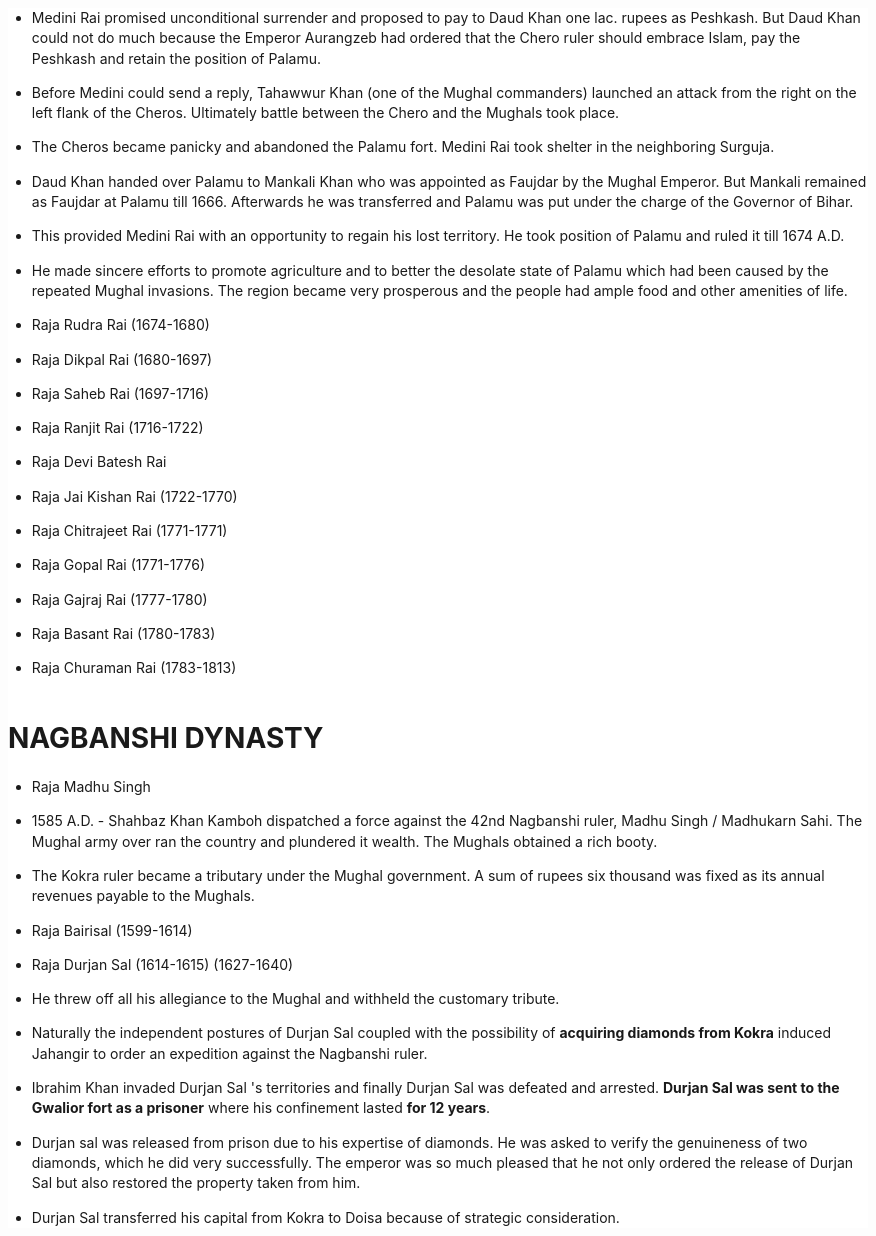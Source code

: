 - Medini Rai promised unconditional surrender and proposed to pay to Daud Khan one lac. rupees as Peshkash. But Daud Khan could not do much because the Emperor Aurangzeb had ordered that the Chero ruler should embrace Islam, pay the Peshkash and retain the position of Palamu.
- Before Medini could send a reply, Tahawwur Khan (one of the Mughal commanders) launched an attack from the right on the left flank of the Cheros. Ultimately battle between the Chero and the Mughals took place.
- The Cheros became panicky and abandoned the Palamu fort. Medini Rai took shelter in the neighboring Surguja.

- Daud Khan handed over Palamu to Mankali Khan who was appointed as Faujdar by the Mughal Emperor. But Mankali remained as Faujdar at Palamu till 1666. Afterwards he was transferred and Palamu was put under the charge of the Governor of Bihar.
- This provided Medini Rai with an opportunity to regain his lost territory. He took position of Palamu and ruled it till 1674 A.D.
- He made sincere efforts to promote agriculture and to better the desolate state of Palamu which had been caused by the repeated Mughal invasions. The region became very prosperous and the people had ample food and other amenities of life.

- Raja Rudra Rai (1674-1680)
- Raja Dikpal Rai (1680-1697)
- Raja Saheb Rai (1697-1716)
- Raja Ranjit Rai (1716-1722)
- Raja Devi Batesh Rai
- Raja Jai Kishan Rai (1722-1770)
- Raja Chitrajeet Rai (1771-1771)
- Raja Gopal Rai (1771-1776)
- Raja Gajraj Rai (1777-1780)
- Raja Basant Rai (1780-1783)
- Raja Churaman Rai (1783-1813)

# NAGBANSHI DYNASTY

- Raja Madhu Singh

- 1585 A.D. - Shahbaz Khan Kamboh dispatched a force against the 42nd Nagbanshi ruler, Madhu Singh / Madhukarn Sahi. The Mughal army over ran the country and plundered it wealth. The Mughals obtained a rich booty.
- The Kokra ruler became a tributary under the Mughal government. A sum of rupees six thousand was fixed as its annual revenues payable to the Mughals.

- Raja Bairisal (1599-1614)

- Raja Durjan Sal (1614-1615) (1627-1640)
- He threw off all his allegiance to the Mughal and withheld the customary tribute.
- Naturally the independent postures of Durjan Sal coupled with the possibility of **acquiring diamonds from Kokra** induced Jahangir to order an expedition against the Nagbanshi ruler.

- Ibrahim Khan invaded Durjan Sal 's territories and finally Durjan Sal was defeated and arrested. **Durjan Sal was sent to the Gwalior fort as a prisoner** where his confinement lasted **for 12 years**.

- Durjan sal was released from prison due to his expertise of diamonds. He was asked to verify the genuineness of two diamonds, which he did very successfully. The emperor was so much pleased that he not only ordered the release of Durjan Sal but also restored the property taken from him.
- Durjan Sal transferred his capital from Kokra to Doisa because of strategic consideration.
